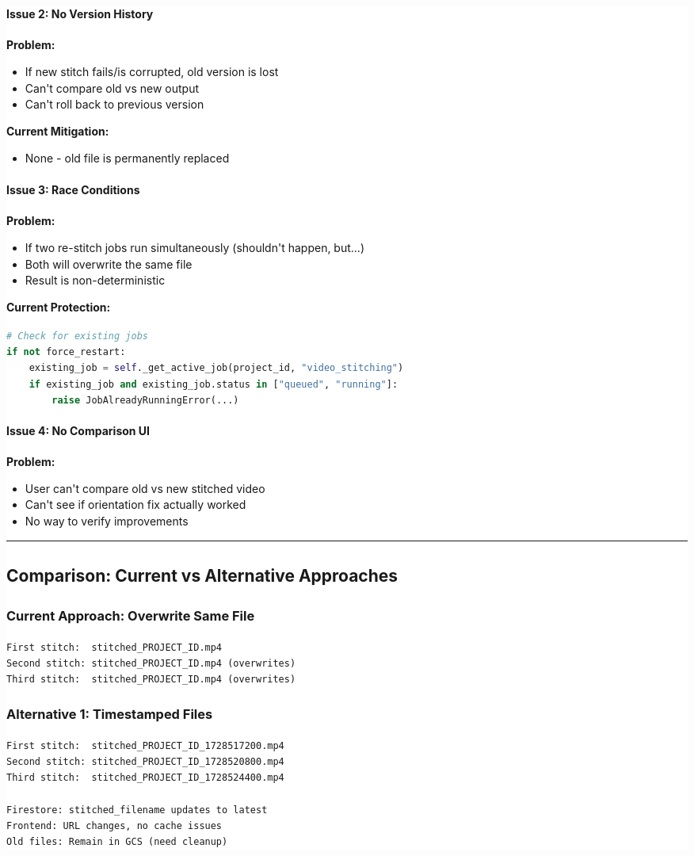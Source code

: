 #### Issue 2: No Version History
**Problem:**
- If new stitch fails/is corrupted, old version is lost
- Can't compare old vs new output
- Can't roll back to previous version

**Current Mitigation:**
- None - old file is permanently replaced

#### Issue 3: Race Conditions
**Problem:**
- If two re-stitch jobs run simultaneously (shouldn't happen, but...)
- Both will overwrite the same file
- Result is non-deterministic

**Current Protection:**
```python
# Check for existing jobs
if not force_restart:
    existing_job = self._get_active_job(project_id, "video_stitching")
    if existing_job and existing_job.status in ["queued", "running"]:
        raise JobAlreadyRunningError(...)
```

#### Issue 4: No Comparison UI
**Problem:**
- User can't compare old vs new stitched video
- Can't see if orientation fix actually worked
- No way to verify improvements

---

## Comparison: Current vs Alternative Approaches

### Current Approach: Overwrite Same File
```
First stitch:  stitched_PROJECT_ID.mp4
Second stitch: stitched_PROJECT_ID.mp4 (overwrites)
Third stitch:  stitched_PROJECT_ID.mp4 (overwrites)
```

### Alternative 1: Timestamped Files
```
First stitch:  stitched_PROJECT_ID_1728517200.mp4
Second stitch: stitched_PROJECT_ID_1728520800.mp4
Third stitch:  stitched_PROJECT_ID_1728524400.mp4

Firestore: stitched_filename updates to latest
Frontend: URL changes, no cache issues
Old files: Remain in GCS (need cleanup)
```
